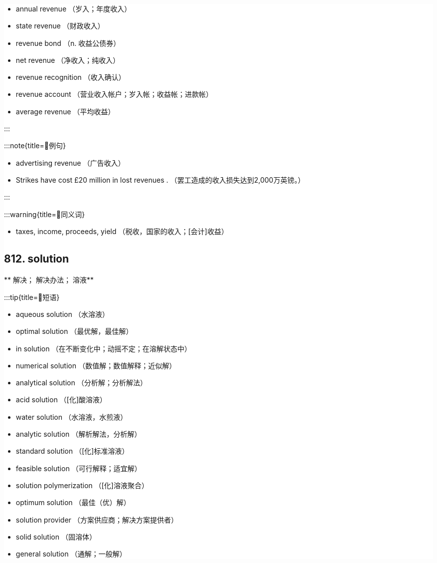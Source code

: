 - annual revenue （岁入；年度收入）

- state revenue （财政收入）

- revenue bond （n. 收益公债券）

- net revenue （净收入；纯收入）

- revenue recognition （收入确认）

- revenue account （营业收入帐户；岁入帐；收益帐；进款帐）

- average revenue （平均收益）

:::

:::note{title=🎤例句}

- advertising revenue （广告收入）

- Strikes have cost £20 million in lost revenues . （罢工造成的收入损失达到2,000万英镑。）

:::

:::warning{title=🤔同义词}

- taxes, income, proceeds, yield （税收，国家的收入；[会计]收益）


## 812. solution

** 解决； 解决办法； 溶液**

:::tip{title=🤩短语}

- aqueous solution （水溶液）

- optimal solution （最优解，最佳解）

- in solution （在不断变化中；动摇不定；在溶解状态中）

- numerical solution （数值解；数值解释；近似解）

- analytical solution （分析解；分析解法）

- acid solution （[化]酸溶液）

- water solution （水溶液，水煎液）

- analytic solution （解析解法，分析解）

- standard solution （[化]标准溶液）

- feasible solution （可行解释；适宜解）

- solution polymerization （[化]溶液聚合）

- optimum solution （最佳（优）解）

- solution provider （方案供应商；解决方案提供者）

- solid solution （固溶体）

- general solution （通解；一般解）
